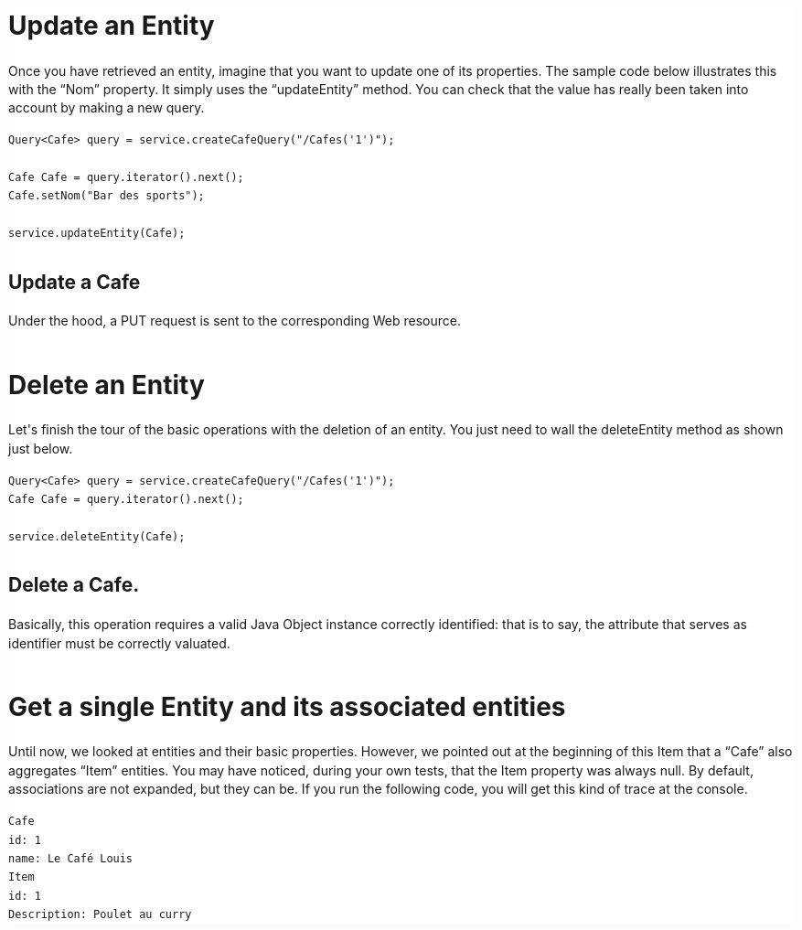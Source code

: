# Update an Entity

Once you have retrieved an entity, imagine that you want to update one
of its properties. The sample code below illustrates this with the “Nom”
property. It simply uses the “updateEntity” method. You can check that
the value has really been taken into account by making a new query.

<pre class="language-java"><code class="language-java">Query&lt;Cafe&gt; query = service.createCafeQuery("/Cafes('1')");

Cafe Cafe = query.iterator().next();
Cafe.setNom("Bar des sports");

service.updateEntity(Cafe);
</code></pre>

## Update a Cafe

Under the hood, a PUT request is sent to the corresponding Web resource.

# Delete an Entity

Let's finish the tour of the basic operations with the deletion of an
entity. You just need to wall the deleteEntity method as shown just
below.

<pre class="language-java"><code class="language-java">Query&lt;Cafe&gt; query = service.createCafeQuery("/Cafes('1')");
Cafe Cafe = query.iterator().next();

service.deleteEntity(Cafe);
</code></pre>

## Delete a Cafe.

Basically, this operation requires a valid Java Object instance
correctly identified: that is to say, the attribute that serves as
identifier must be correctly valuated.

# Get a single Entity and its associated entities

Until now, we looked at entities and their basic properties. However, we
pointed out at the beginning of this Item that a “Cafe” also aggregates
“Item” entities. You may have noticed, during your own tests, that the
Item property was always null. By default, associations are not
expanded, but they can be. If you run the following code, you will get
this kind of trace at the console.

<pre class="language-bash"><code class="language-bash">Cafe
id: 1
name: Le Café Louis
Item
id: 1
Description: Poulet au curry
</code></pre>
